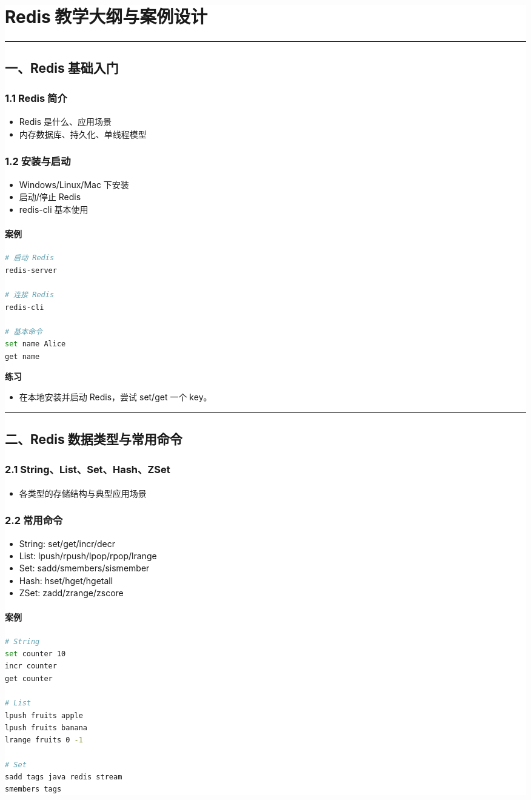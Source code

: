 
# Redis 教学大纲与案例设计

---

## 一、Redis 基础入门

### 1.1 Redis 简介
- Redis 是什么、应用场景
- 内存数据库、持久化、单线程模型

### 1.2 安装与启动
- Windows/Linux/Mac 下安装
- 启动/停止 Redis
- redis-cli 基本使用

#### 案例
```bash
# 启动 Redis
redis-server

# 连接 Redis
redis-cli

# 基本命令
set name Alice
get name
```

**练习**
- 在本地安装并启动 Redis，尝试 set/get 一个 key。

---

## 二、Redis 数据类型与常用命令

### 2.1 String、List、Set、Hash、ZSet
- 各类型的存储结构与典型应用场景

### 2.2 常用命令
- String: set/get/incr/decr
- List: lpush/rpush/lpop/rpop/lrange
- Set: sadd/smembers/sismember
- Hash: hset/hget/hgetall
- ZSet: zadd/zrange/zscore

#### 案例
```bash
# String
set counter 10
incr counter
get counter

# List
lpush fruits apple
lpush fruits banana
lrange fruits 0 -1

# Set
sadd tags java redis stream
smembers tags

```